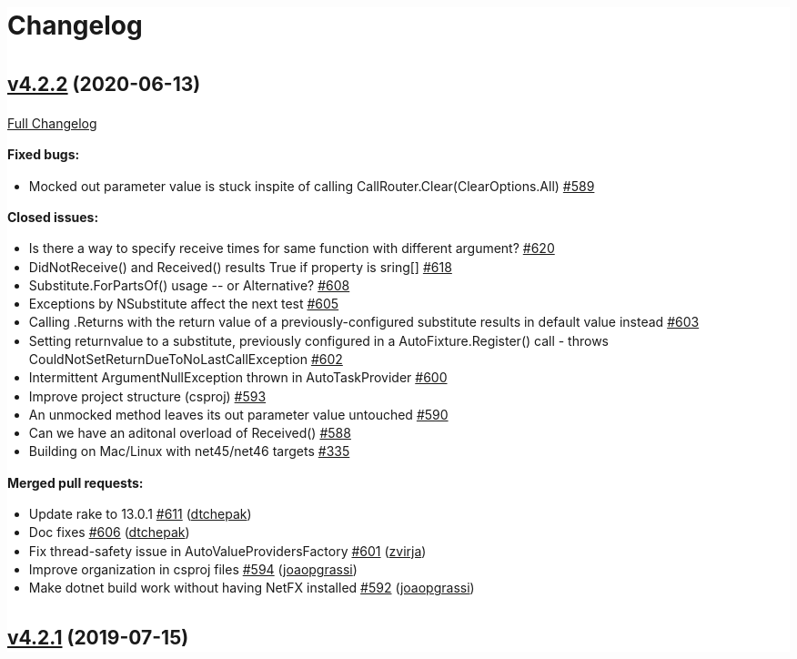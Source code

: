 # Changelog

## [v4.2.2](https://github.com/nsubstitute/nsubstitute/tree/v4.2.2) (2020-06-13)

[Full Changelog](https://github.com/nsubstitute/nsubstitute/compare/v4.2.1...v4.2.2)

**Fixed bugs:**

- Mocked out parameter value is stuck inspite of calling CallRouter.Clear\(ClearOptions.All\) [\#589](https://github.com/nsubstitute/NSubstitute/issues/589)

**Closed issues:**

- Is there a way to specify receive times for same function with different argument? [\#620](https://github.com/nsubstitute/NSubstitute/issues/620)
- DidNotReceive\(\) and Received\(\) results True if property is sring\[\] [\#618](https://github.com/nsubstitute/NSubstitute/issues/618)
- Substitute.ForPartsOf\(\) usage -- or Alternative? [\#608](https://github.com/nsubstitute/NSubstitute/issues/608)
- Exceptions by NSubstitute affect the next test [\#605](https://github.com/nsubstitute/NSubstitute/issues/605)
- Calling .Returns with the return value of a previously-configured substitute results in default value instead [\#603](https://github.com/nsubstitute/NSubstitute/issues/603)
- Setting returnvalue to a substitute, previously configured in a AutoFixture.Register\(\) call - throws CouldNotSetReturnDueToNoLastCallException [\#602](https://github.com/nsubstitute/NSubstitute/issues/602)
- Intermittent ArgumentNullException thrown in AutoTaskProvider [\#600](https://github.com/nsubstitute/NSubstitute/issues/600)
- Improve project structure \(csproj\) [\#593](https://github.com/nsubstitute/NSubstitute/issues/593)
- An unmocked method leaves its out parameter value untouched [\#590](https://github.com/nsubstitute/NSubstitute/issues/590)
- Can we have an aditonal overload of Received\(\) [\#588](https://github.com/nsubstitute/NSubstitute/issues/588)
- Building on Mac/Linux with net45/net46 targets [\#335](https://github.com/nsubstitute/NSubstitute/issues/335)

**Merged pull requests:**

- Update rake to 13.0.1 [\#611](https://github.com/nsubstitute/NSubstitute/pull/611) ([dtchepak](https://github.com/dtchepak))
- Doc fixes [\#606](https://github.com/nsubstitute/NSubstitute/pull/606) ([dtchepak](https://github.com/dtchepak))
- Fix thread-safety issue in AutoValueProvidersFactory [\#601](https://github.com/nsubstitute/NSubstitute/pull/601) ([zvirja](https://github.com/zvirja))
- Improve organization in csproj files [\#594](https://github.com/nsubstitute/NSubstitute/pull/594) ([joaopgrassi](https://github.com/joaopgrassi))
- Make dotnet build work without having NetFX installed [\#592](https://github.com/nsubstitute/NSubstitute/pull/592) ([joaopgrassi](https://github.com/joaopgrassi))

## [v4.2.1](https://github.com/nsubstitute/nsubstitute/tree/v4.2.1) (2019-07-15)
